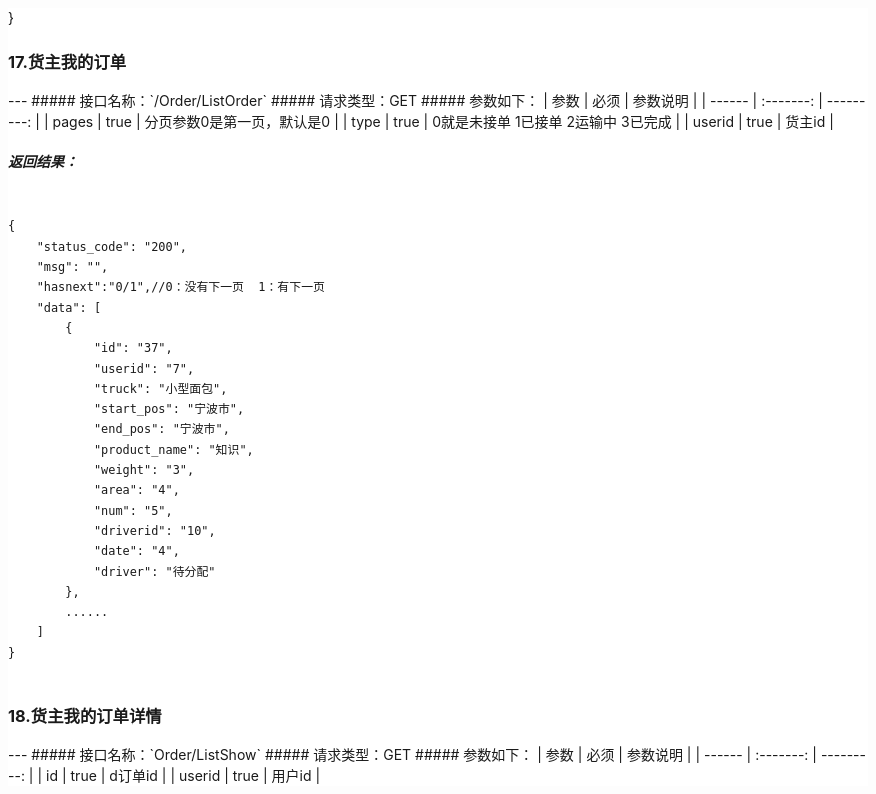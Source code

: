 }
</code>
</pre>

<h3 id="17">17.货主我的订单</h3>
---
##### 接口名称：`/Order/ListOrder`
##### 请求类型：GET
##### 参数如下：
|         参数    |    必须    |    参数说明      |
|    ------     |    :-------:  |    ---------:   |
|    pages    |    true    |    分页参数0是第一页，默认是0   |
|    type    |    true    | 0就是未接单 1已接单 2运输中 3已完成   |
|    userid    |    true    |    货主id   |

##### 返回结果：
<pre>
<code>
{
	"status_code": "200",
	"msg": "",
	"hasnext":"0/1",//0：没有下一页  1：有下一页
	"data": [
		{
			"id": "37",
            "userid": "7",
            "truck": "小型面包",
            "start_pos": "宁波市",
            "end_pos": "宁波市",
            "product_name": "知识",
            "weight": "3",
            "area": "4",
            "num": "5",
            "driverid": "10",
            "date": "4",
            "driver": "待分配"
		},
		......
	]
}
</code>
</pre>




<h3 id="18">18.货主我的订单详情</h3>
---
##### 接口名称：`Order/ListShow`
##### 请求类型：GET
##### 参数如下：
|         参数    |    必须    |    参数说明      |
|    ------     |    :-------:  |    ---------:   |
|    id    |    true    |    d订单id   |
|    userid    |    true    |    用户id   |
